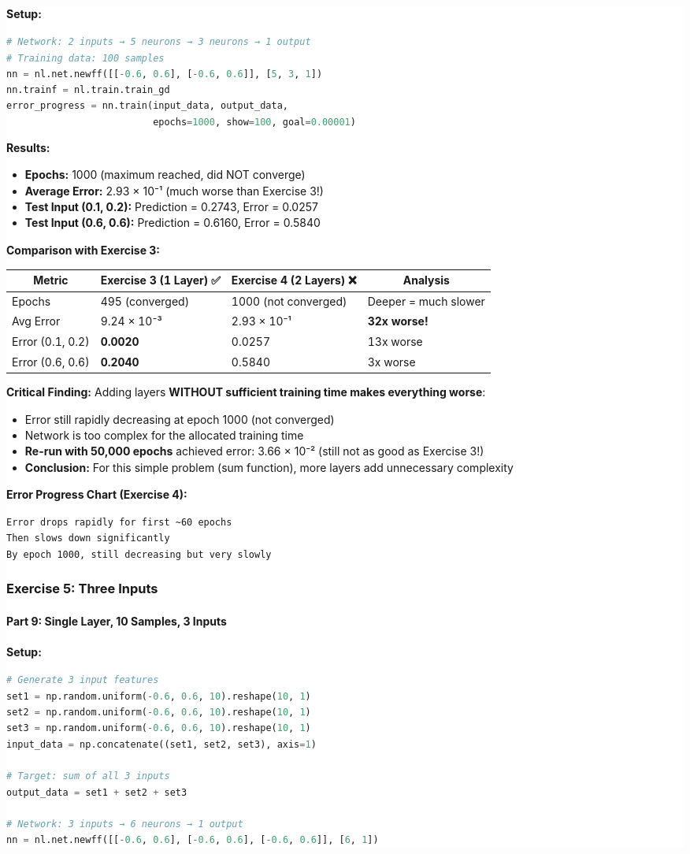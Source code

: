 **Setup:**
```python
# Network: 2 inputs → 5 neurons → 3 neurons → 1 output
# Training data: 100 samples
nn = nl.net.newff([[-0.6, 0.6], [-0.6, 0.6]], [5, 3, 1])
nn.trainf = nl.train.train_gd
error_progress = nn.train(input_data, output_data, 
                          epochs=1000, show=100, goal=0.00001)
```

**Results:**
- **Epochs:** 1000 (maximum reached, did NOT converge)
- **Average Error:** 2.93 × 10⁻¹ (much worse than Exercise 3!)
- **Test Input (0.1, 0.2):** Prediction = 0.2743, Error = 0.0257
- **Test Input (0.6, 0.6):** Prediction = 0.6160, Error = 0.5840

**Comparison with Exercise 3:**

| Metric | Exercise 3 (1 Layer) ✅ | Exercise 4 (2 Layers) ❌ | Analysis |
|--------|------------------------|--------------------------|----------|
| Epochs | 495 (converged) | 1000 (not converged) | Deeper = much slower |
| Avg Error | 9.24 × 10⁻³ | 2.93 × 10⁻¹ | **32x worse!** |
| Error (0.1, 0.2) | **0.0020** | 0.0257 | 13x worse |
| Error (0.6, 0.6) | **0.2040** | 0.5840 | 3x worse |

**Critical Finding:** Adding layers **WITHOUT sufficient training time makes everything worse**:
- Error still rapidly decreasing at epoch 1000 (not converged)
- Network is too complex for the allocated training time
- **Re-run with 50,000 epochs** achieved error: 3.66 × 10⁻² (still not as good as Exercise 3!)
- **Conclusion:** For this simple problem (sum function), more layers add unnecessary complexity

**Error Progress Chart (Exercise 4):**
```
Error drops rapidly for first ~60 epochs
Then slows down significantly
By epoch 1000, still decreasing but very slowly
```

### Exercise 5: Three Inputs

#### Part 9: Single Layer, 10 Samples, 3 Inputs

**Setup:**
```python
# Generate 3 input features
set1 = np.random.uniform(-0.6, 0.6, 10).reshape(10, 1)
set2 = np.random.uniform(-0.6, 0.6, 10).reshape(10, 1)
set3 = np.random.uniform(-0.6, 0.6, 10).reshape(10, 1)
input_data = np.concatenate((set1, set2, set3), axis=1)

# Target: sum of all 3 inputs
output_data = set1 + set2 + set3

# Network: 3 inputs → 6 neurons → 1 output
nn = nl.net.newff([[-0.6, 0.6], [-0.6, 0.6], [-0.6, 0.6]], [6, 1])
```
